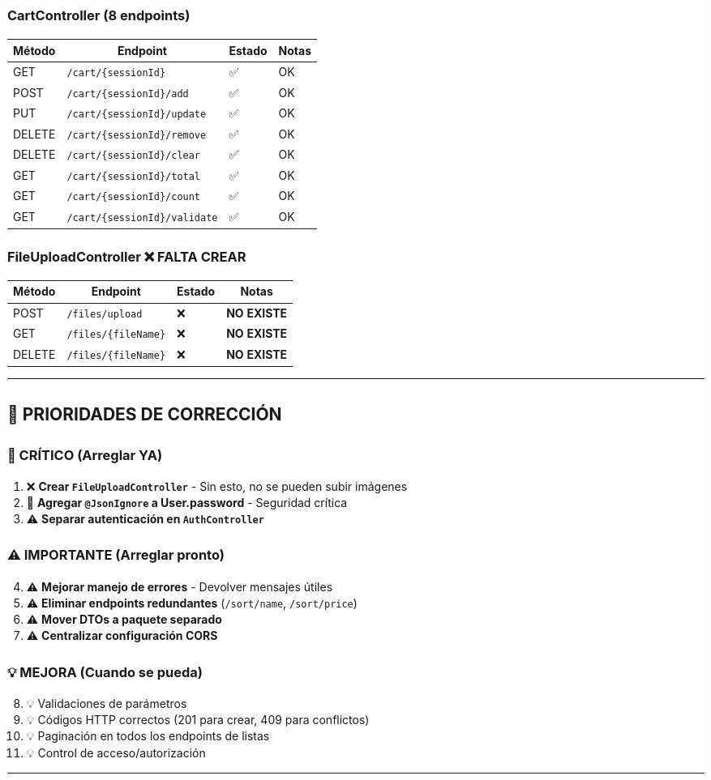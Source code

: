 ### CartController (8 endpoints)

| Método | Endpoint | Estado | Notas |
|--------|----------|--------|-------|
| GET | `/cart/{sessionId}` | ✅ | OK |
| POST | `/cart/{sessionId}/add` | ✅ | OK |
| PUT | `/cart/{sessionId}/update` | ✅ | OK |
| DELETE | `/cart/{sessionId}/remove` | ✅ | OK |
| DELETE | `/cart/{sessionId}/clear` | ✅ | OK |
| GET | `/cart/{sessionId}/total` | ✅ | OK |
| GET | `/cart/{sessionId}/count` | ✅ | OK |
| GET | `/cart/{sessionId}/validate` | ✅ | OK |

### FileUploadController ❌ **FALTA CREAR**

| Método | Endpoint | Estado | Notas |
|--------|----------|--------|-------|
| POST | `/files/upload` | ❌ | **NO EXISTE** |
| GET | `/files/{fileName}` | ❌ | **NO EXISTE** |
| DELETE | `/files/{fileName}` | ❌ | **NO EXISTE** |

---

## 🎯 PRIORIDADES DE CORRECCIÓN

### 🚨 CRÍTICO (Arreglar YA)

1. ❌ **Crear `FileUploadController`** - Sin esto, no se pueden subir imágenes
2. 🚨 **Agregar `@JsonIgnore` a User.password** - Seguridad crítica
3. ⚠️ **Separar autenticación en `AuthController`**

### ⚠️ IMPORTANTE (Arreglar pronto)

4. ⚠️ **Mejorar manejo de errores** - Devolver mensajes útiles
5. ⚠️ **Eliminar endpoints redundantes** (`/sort/name`, `/sort/price`)
6. ⚠️ **Mover DTOs a paquete separado**
7. ⚠️ **Centralizar configuración CORS**

### 💡 MEJORA (Cuando se pueda)

8. 💡 Validaciones de parámetros
9. 💡 Códigos HTTP correctos (201 para crear, 409 para conflictos)
10. 💡 Paginación en todos los endpoints de listas
11. 💡 Control de acceso/autorización

---